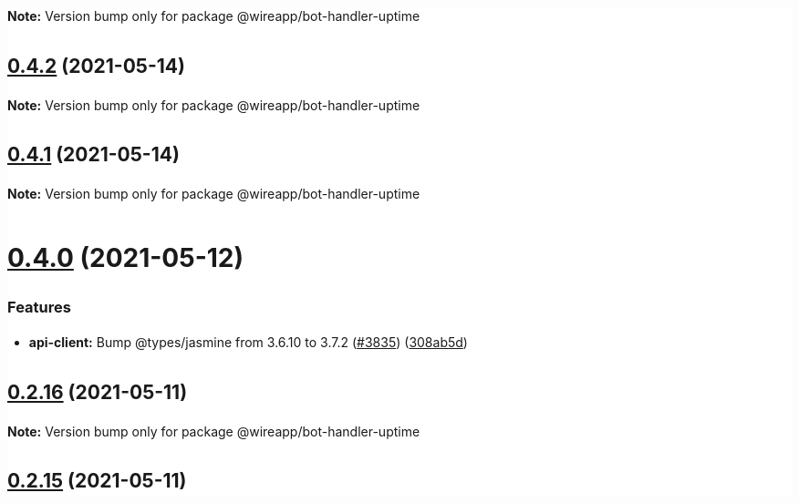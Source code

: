 **Note:** Version bump only for package @wireapp/bot-handler-uptime





## [0.4.2](https://github.com/wireapp/wire-web-packages/tree/main/packages/bot-handler-uptime/compare/@wireapp/bot-handler-uptime@0.4.1...@wireapp/bot-handler-uptime@0.4.2) (2021-05-14)

**Note:** Version bump only for package @wireapp/bot-handler-uptime





## [0.4.1](https://github.com/wireapp/wire-web-packages/tree/main/packages/bot-handler-uptime/compare/@wireapp/bot-handler-uptime@0.4.0...@wireapp/bot-handler-uptime@0.4.1) (2021-05-14)

**Note:** Version bump only for package @wireapp/bot-handler-uptime





# [0.4.0](https://github.com/wireapp/wire-web-packages/tree/main/packages/bot-handler-uptime/compare/@wireapp/bot-handler-uptime@0.2.16...@wireapp/bot-handler-uptime@0.4.0) (2021-05-12)


### Features

* **api-client:** Bump @types/jasmine from 3.6.10 to 3.7.2 ([#3835](https://github.com/wireapp/wire-web-packages/tree/main/packages/bot-handler-uptime/issues/3835)) ([308ab5d](https://github.com/wireapp/wire-web-packages/tree/main/packages/bot-handler-uptime/commit/308ab5d359824ef3b6e4c032e918ff8f8f324b99))





## [0.2.16](https://github.com/wireapp/wire-web-packages/tree/main/packages/bot-handler-uptime/compare/@wireapp/bot-handler-uptime@0.2.15...@wireapp/bot-handler-uptime@0.2.16) (2021-05-11)

**Note:** Version bump only for package @wireapp/bot-handler-uptime





## [0.2.15](https://github.com/wireapp/wire-web-packages/tree/main/packages/bot-handler-uptime/compare/@wireapp/bot-handler-uptime@0.2.14...@wireapp/bot-handler-uptime@0.2.15) (2021-05-11)
